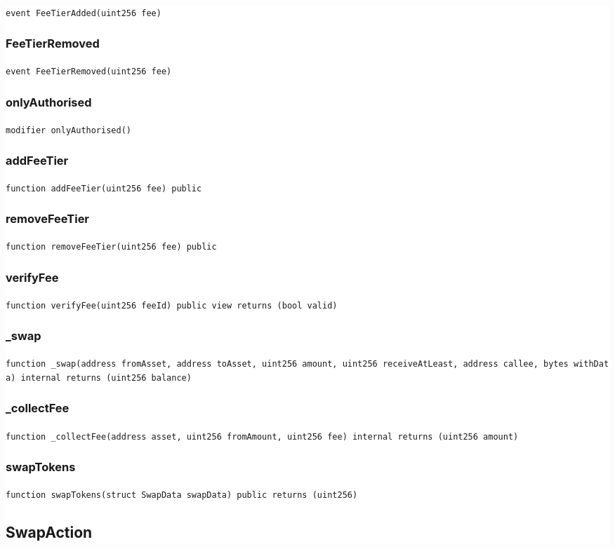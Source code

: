 ```solidity
event FeeTierAdded(uint256 fee)
```

### FeeTierRemoved

```solidity
event FeeTierRemoved(uint256 fee)
```

### onlyAuthorised

```solidity
modifier onlyAuthorised()
```

### addFeeTier

```solidity
function addFeeTier(uint256 fee) public
```

### removeFeeTier

```solidity
function removeFeeTier(uint256 fee) public
```

### verifyFee

```solidity
function verifyFee(uint256 feeId) public view returns (bool valid)
```

### _swap

```solidity
function _swap(address fromAsset, address toAsset, uint256 amount, uint256 receiveAtLeast, address callee, bytes withData) internal returns (uint256 balance)
```

### _collectFee

```solidity
function _collectFee(address asset, uint256 fromAmount, uint256 fee) internal returns (uint256 amount)
```

### swapTokens

```solidity
function swapTokens(struct SwapData swapData) public returns (uint256)
```

## SwapAction
